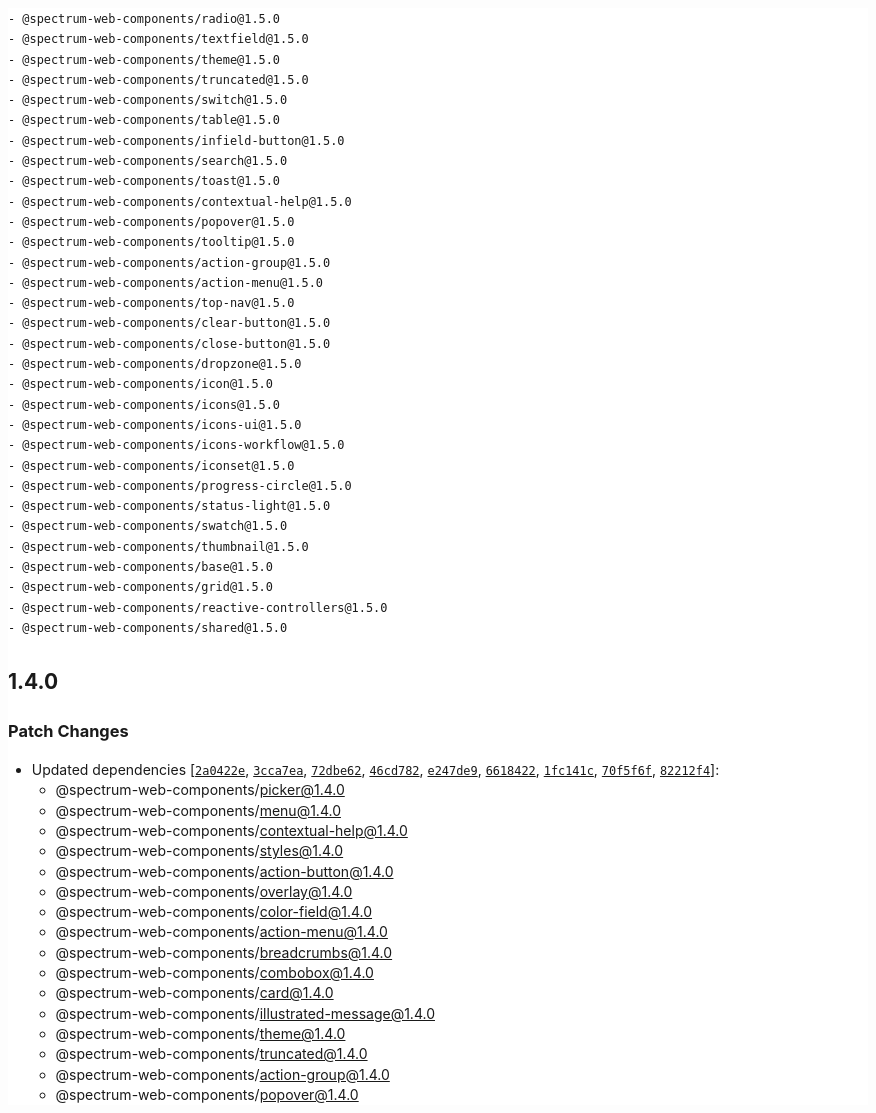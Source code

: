     - @spectrum-web-components/radio@1.5.0
    - @spectrum-web-components/textfield@1.5.0
    - @spectrum-web-components/theme@1.5.0
    - @spectrum-web-components/truncated@1.5.0
    - @spectrum-web-components/switch@1.5.0
    - @spectrum-web-components/table@1.5.0
    - @spectrum-web-components/infield-button@1.5.0
    - @spectrum-web-components/search@1.5.0
    - @spectrum-web-components/toast@1.5.0
    - @spectrum-web-components/contextual-help@1.5.0
    - @spectrum-web-components/popover@1.5.0
    - @spectrum-web-components/tooltip@1.5.0
    - @spectrum-web-components/action-group@1.5.0
    - @spectrum-web-components/action-menu@1.5.0
    - @spectrum-web-components/top-nav@1.5.0
    - @spectrum-web-components/clear-button@1.5.0
    - @spectrum-web-components/close-button@1.5.0
    - @spectrum-web-components/dropzone@1.5.0
    - @spectrum-web-components/icon@1.5.0
    - @spectrum-web-components/icons@1.5.0
    - @spectrum-web-components/icons-ui@1.5.0
    - @spectrum-web-components/icons-workflow@1.5.0
    - @spectrum-web-components/iconset@1.5.0
    - @spectrum-web-components/progress-circle@1.5.0
    - @spectrum-web-components/status-light@1.5.0
    - @spectrum-web-components/swatch@1.5.0
    - @spectrum-web-components/thumbnail@1.5.0
    - @spectrum-web-components/base@1.5.0
    - @spectrum-web-components/grid@1.5.0
    - @spectrum-web-components/reactive-controllers@1.5.0
    - @spectrum-web-components/shared@1.5.0

## 1.4.0

### Patch Changes

- Updated dependencies [[`2a0422e`](https://github.com/adobe/spectrum-web-components/commit/2a0422ec1b667a9f236858f8cc9dca261ba27f9f), [`3cca7ea`](https://github.com/adobe/spectrum-web-components/commit/3cca7eacf127c3fd759953db38a2b5a561bfb8dc), [`72dbe62`](https://github.com/adobe/spectrum-web-components/commit/72dbe629cddfc57171eaaadf7206df47c19d3c98), [`46cd782`](https://github.com/adobe/spectrum-web-components/commit/46cd7828f65491fc08790e5ba0aec412ee89199d), [`e247de9`](https://github.com/adobe/spectrum-web-components/commit/e247de9a2e90872120fb53a5650f237bdb18111c), [`6618422`](https://github.com/adobe/spectrum-web-components/commit/6618422848df234e420eed95f4a5a30557e1e46f), [`1fc141c`](https://github.com/adobe/spectrum-web-components/commit/1fc141cefc01b8a98910c43a1e4ffaa61e952225), [`70f5f6f`](https://github.com/adobe/spectrum-web-components/commit/70f5f6f3a97b530fb20f9f5ee049e9a8c124b02d), [`82212f4`](https://github.com/adobe/spectrum-web-components/commit/82212f4b67c0514120652e3923cc87f1378809e7)]:
    - @spectrum-web-components/picker@1.4.0
    - @spectrum-web-components/menu@1.4.0
    - @spectrum-web-components/contextual-help@1.4.0
    - @spectrum-web-components/styles@1.4.0
    - @spectrum-web-components/action-button@1.4.0
    - @spectrum-web-components/overlay@1.4.0
    - @spectrum-web-components/color-field@1.4.0
    - @spectrum-web-components/action-menu@1.4.0
    - @spectrum-web-components/breadcrumbs@1.4.0
    - @spectrum-web-components/combobox@1.4.0
    - @spectrum-web-components/card@1.4.0
    - @spectrum-web-components/illustrated-message@1.4.0
    - @spectrum-web-components/theme@1.4.0
    - @spectrum-web-components/truncated@1.4.0
    - @spectrum-web-components/action-group@1.4.0
    - @spectrum-web-components/popover@1.4.0